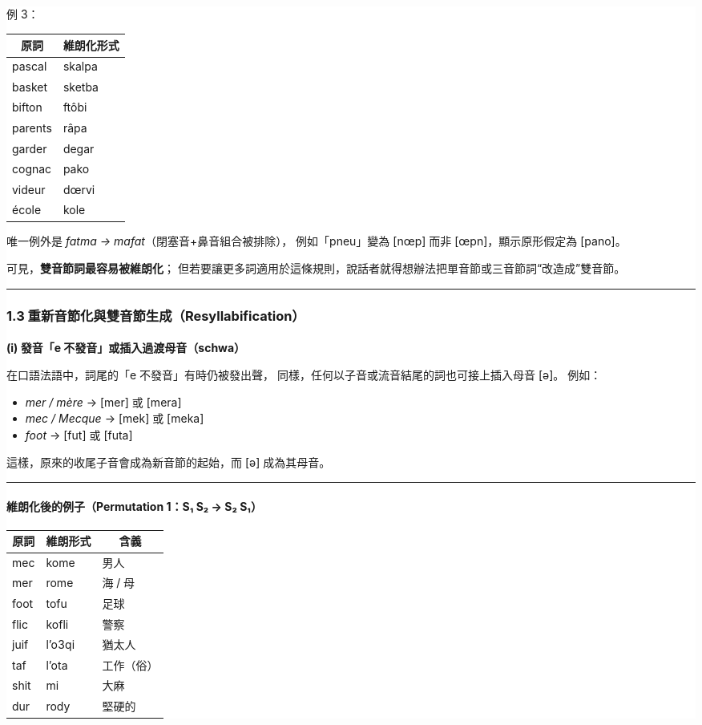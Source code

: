 例 3：

| 原詞      | 維朗化形式  |
| ------- | ------ |
| pascal  | skalpa |
| basket  | sketba |
| bifton  | ftôbi  |
| parents | râpa   |
| garder  | degar  |
| cognac  | pako   |
| videur  | dœrvi  |
| école   | kole   |

唯一例外是 *fatma → mafat*（閉塞音+鼻音組合被排除），
例如「pneu」變為 [nœp] 而非 [œpn]，顯示原形假定為 [pano]。

可見，**雙音節詞最容易被維朗化**；
但若要讓更多詞適用於這條規則，說話者就得想辦法把單音節或三音節詞“改造成”雙音節。

---

### 1.3 重新音節化與雙音節生成（Resyllabification）

**(i) 發音「e 不發音」或插入過渡母音（schwa）**

在口語法語中，詞尾的「e 不發音」有時仍被發出聲，
同樣，任何以子音或流音結尾的詞也可接上插入母音 [ə]。
例如：

* *mer / mère* → [mer] 或 [mera]
* *mec / Mecque* → [mek] 或 [meka]
* *foot* → [fut] 或 [futa]

這樣，原來的收尾子音會成為新音節的起始，而 [ə] 成為其母音。

---

#### 維朗化後的例子（Permutation 1：S₁ S₂ → S₂ S₁）

| 原詞   | 維朗形式   | 含義    |
| ---- | ------ | ----- |
| mec  | kome   | 男人    |
| mer  | rome   | 海 / 母 |
| foot | tofu   | 足球    |
| flic | kofli  | 警察    |
| juif | l’o3qi | 猶太人   |
| taf  | l’ota  | 工作（俗） |
| shit | mi     | 大麻    |
| dur  | rody   | 堅硬的   |


[^2]: 我始终感谢 Claude Kiavué 及其朋友们的协助；感谢巴黎第八大学学生 Élizabeth Capara 与 Houbia Ouarti，她们在资料收集中也做了大量工作。
[^3]: 關於單音節閉音的處理，我觀察到一個六歲女孩 Lisa 學習維朗的過程。她先學到「chelou（=louche）」這個詞，卻不知道那是維朗。後來得知原詞是“louche”後，她開始自己創造詞：